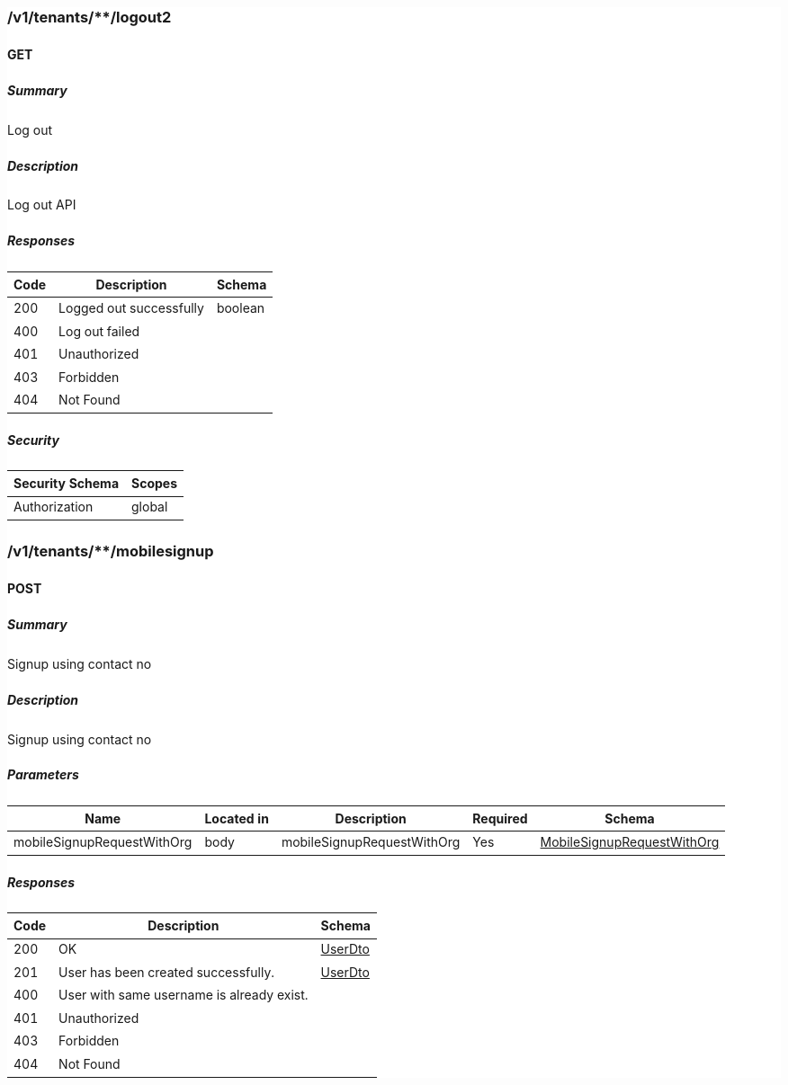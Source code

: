 ### /v1/tenants/**/logout2

#### GET
##### Summary

Log out

##### Description

Log out API

##### Responses

| Code | Description | Schema |
| ---- | ----------- | ------ |
| 200 | Logged out successfully | boolean |
| 400 | Log out failed |  |
| 401 | Unauthorized |  |
| 403 | Forbidden |  |
| 404 | Not Found |  |

##### Security

| Security Schema | Scopes |
| --------------- | ------ |
| Authorization | global |

### /v1/tenants/**/mobilesignup

#### POST
##### Summary

Signup using contact no

##### Description

Signup using contact no

##### Parameters

| Name | Located in | Description | Required | Schema |
| ---- | ---------- | ----------- | -------- | ------ |
| mobileSignupRequestWithOrg | body | mobileSignupRequestWithOrg | Yes | [MobileSignupRequestWithOrg](#mobilesignuprequestwithorg) |

##### Responses

| Code | Description | Schema |
| ---- | ----------- | ------ |
| 200 | OK | [UserDto](#userdto) |
| 201 | User has been created successfully. | [UserDto](#userdto) |
| 400 | User with same username is already exist. |  |
| 401 | Unauthorized |  |
| 403 | Forbidden |  |
| 404 | Not Found |  |
